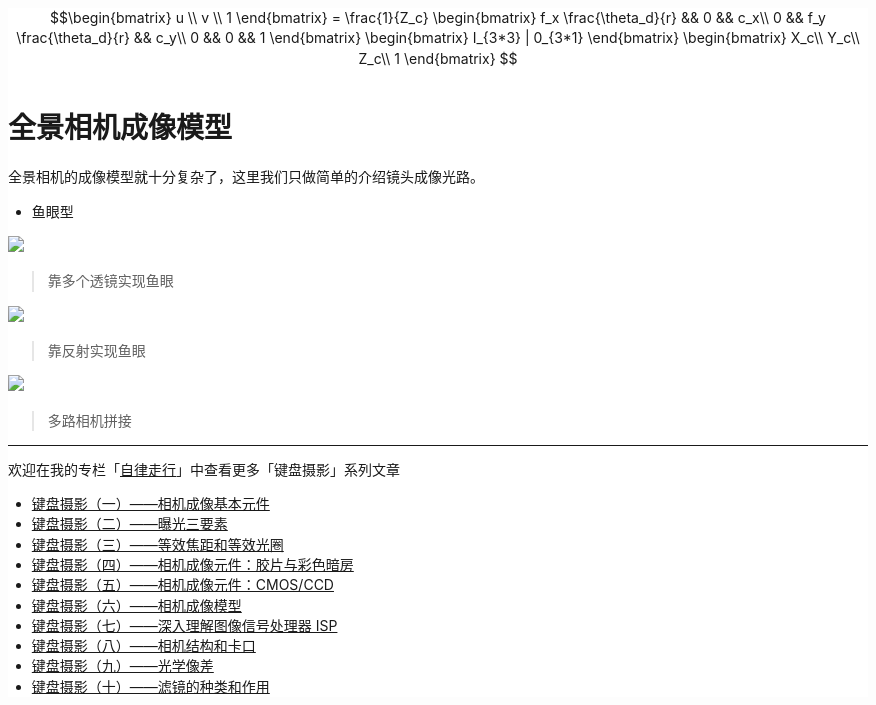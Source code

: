 $$\begin{bmatrix}  u \\ v \\ 1  \end{bmatrix} =  \frac{1}{Z_c} \begin{bmatrix}  f_x  \frac{\theta_d}{r} && 0 && c_x\\ 0  && f_y \frac{\theta_d}{r} && c_y\\ 0 && 0 && 1  \end{bmatrix}  \begin{bmatrix} I_{3*3} | 0_{3*1} \end{bmatrix}     \begin{bmatrix}  X_c\\ Y_c\\ Z_c\\ 1  \end{bmatrix}  $$

# 全景相机成像模型

全景相机的成像模型就十分复杂了，这里我们只做简单的介绍镜头成像光路。

- 鱼眼型


![](https://pic1.zhimg.com/80/v2-c10904996e1f693a11b90b10facbf604_720w.jpg)

> 靠多个透镜实现鱼眼

![](https://pic3.zhimg.com/80/v2-1c623b7ef84795e54fc6f23a4d6fc88a_720w.jpg)

> 靠反射实现鱼眼

![](https://pic2.zhimg.com/80/v2-cc33df833dcfb83822204691b6dc9369_720w.jpg)

> 多路相机拼接

---

欢迎在我的专栏「[自律走行](https://www.zhihu.com/column/jiritsu-soko)」中查看更多「键盘摄影」系列文章

- [键盘摄影（一）——相机成像基本元件](https://zhuanlan.zhihu.com/p/93481287)
- [键盘摄影（二）——曝光三要素](https://zhuanlan.zhihu.com/p/138585113)
- [键盘摄影（三）——等效焦距和等效光圈](https://zhuanlan.zhihu.com/p/138585371)
- [键盘摄影（四）——相机成像元件：胶片与彩色暗房](https://zhuanlan.zhihu.com/p/139384545)
- [键盘摄影（五）——相机成像元件：CMOS/CCD](https://zhuanlan.zhihu.com/p/139394687)
- [键盘摄影（六）——相机成像模型](https://zhuanlan.zhihu.com/p/138585667)
- [键盘摄影（七）——深入理解图像信号处理器 ISP](https://zhuanlan.zhihu.com/p/139432684)
- [键盘摄影（八）——相机结构和卡口](https://zhuanlan.zhihu.com/p/263018344)
- [键盘摄影（九）——光学像差](https://zhuanlan.zhihu.com/p/263867036)
- [键盘摄影（十）——滤镜的种类和作用](https://zhuanlan.zhihu.com/p/412506198)